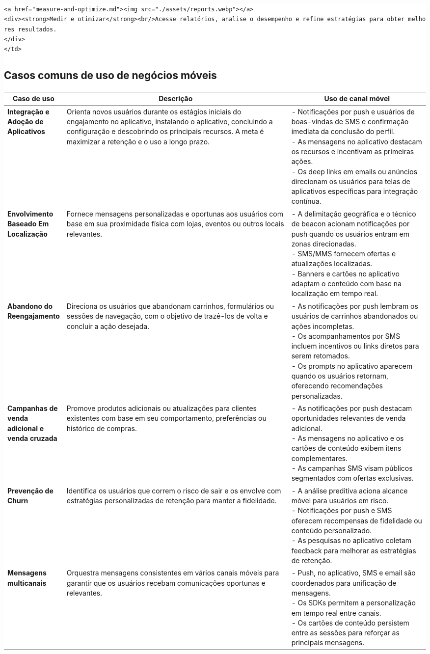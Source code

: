     <a href="measure-and-optimize.md"><img src="./assets/reports.webp"></a>
    <div><strong>Medir e otimizar</strong><br/>Acesse relatórios, analise o desempenho e refine estratégias para obter melhores resultados.
    </div>
    </td>
  </tr>
</table>

## Casos comuns de uso de negócios móveis

| Caso de uso | Descrição | Uso de canal móvel |
|---------|-------------|----------------------|
| **Integração e Adoção de Aplicativos** | Orienta novos usuários durante os estágios iniciais do engajamento no aplicativo, instalando o aplicativo, concluindo a configuração e descobrindo os principais recursos. A meta é maximizar a retenção e o uso a longo prazo. | - Notificações por push e usuários de boas-vindas de SMS e confirmação imediata da conclusão do perfil.<br> - As mensagens no aplicativo destacam os recursos e incentivam as primeiras ações.<br>- Os deep links em emails ou anúncios direcionam os usuários para telas de aplicativos específicas para integração contínua. |
| **Envolvimento Baseado Em Localização** | Fornece mensagens personalizadas e oportunas aos usuários com base em sua proximidade física com lojas, eventos ou outros locais relevantes. | - A delimitação geográfica e o técnico de beacon acionam notificações por push quando os usuários entram em zonas direcionadas.<br>- SMS/MMS fornecem ofertas e atualizações localizadas.<br>- Banners e cartões no aplicativo adaptam o conteúdo com base na localização em tempo real. |
| **Abandono do Reengajamento** | Direciona os usuários que abandonam carrinhos, formulários ou sessões de navegação, com o objetivo de trazê-los de volta e concluir a ação desejada. | - As notificações por push lembram os usuários de carrinhos abandonados ou ações incompletas.<br>- Os acompanhamentos por SMS incluem incentivos ou links diretos para serem retomados.<br>- Os prompts no aplicativo aparecem quando os usuários retornam, oferecendo recomendações personalizadas. |
| **Campanhas de venda adicional e venda cruzada** | Promove produtos adicionais ou atualizações para clientes existentes com base em seu comportamento, preferências ou histórico de compras. | - As notificações por push destacam oportunidades relevantes de venda adicional.<br>- As mensagens no aplicativo e os cartões de conteúdo exibem itens complementares.<br>- As campanhas SMS visam públicos segmentados com ofertas exclusivas. |
| **Prevenção de Churn** | Identifica os usuários que correm o risco de sair e os envolve com estratégias personalizadas de retenção para manter a fidelidade. | - A análise preditiva aciona alcance móvel para usuários em risco.<br>- Notificações por push e SMS oferecem recompensas de fidelidade ou conteúdo personalizado.<br>- As pesquisas no aplicativo coletam feedback para melhorar as estratégias de retenção. |
| **Mensagens multicanais** | Orquestra mensagens consistentes em vários canais móveis para garantir que os usuários recebam comunicações oportunas e relevantes. | - Push, no aplicativo, SMS e email são coordenados para unificação de mensagens.<br>- Os SDKs permitem a personalização em tempo real entre canais.<br>- Os cartões de conteúdo persistem entre as sessões para reforçar as principais mensagens. |
